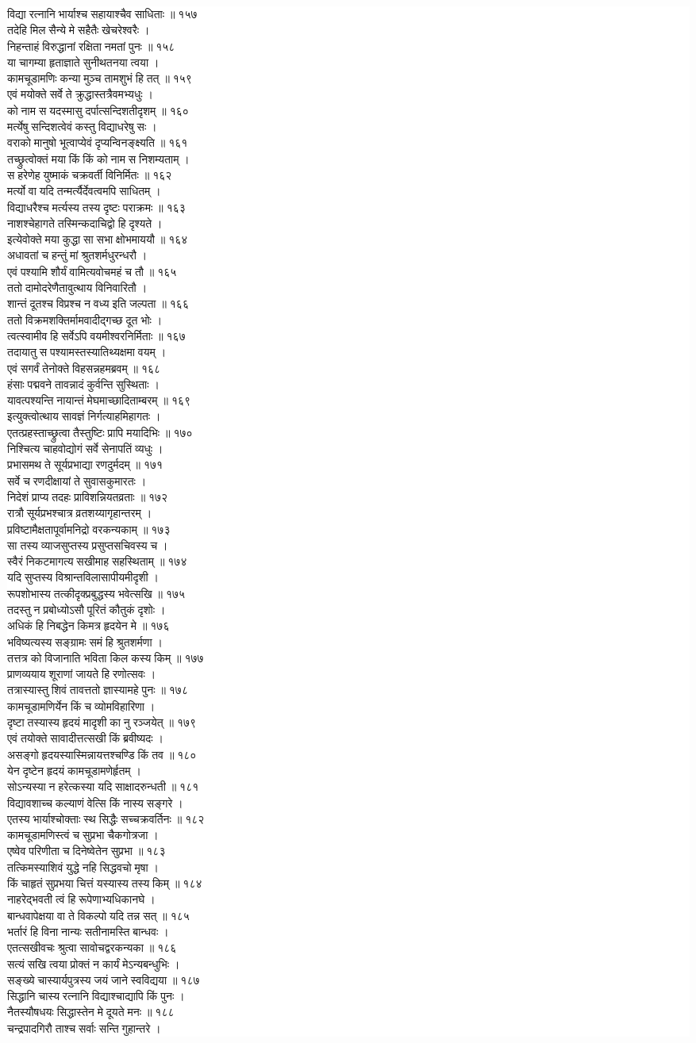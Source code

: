 विद्या रत्नानि भार्याश्च सहायाश्चैव साधिताः ॥ १५७  
तदेहि मिल सैन्ये मे सहैतैः खेचरेश्वरैः ।  
निहन्ताहं विरुद्धानां रक्षिता नमतां पुनः ॥ १५८  
या चागम्या हृताज्ञाते सुनीथतनया त्वया ।  
कामचूडामणिः कन्या मुञ्च तामशुभं हि तत् ॥ १५९  
एवं मयोक्ते सर्वे ते क्रुद्धास्तत्रैवमभ्यधुः ।  
को नाम स यदस्मासु दर्पात्सन्दिशतीदृशम् ॥ १६०  
मर्त्येषु सन्दिशत्वेवं कस्तु विद्याधरेषु सः ।  
वराको मानुषो भूत्वाप्येवं दृप्यन्विनङ्क्ष्यति ॥ १६१  
तच्छ्रुत्वोक्तं मया किं किं को नाम स निशम्यताम् ।  
स हरेणेह युष्माकं चक्रवर्ती विनिर्मितः ॥ १६२  
मर्त्यो वा यदि तन्मर्त्यैर्देवत्वमपि साधितम् ।  
विद्याधरैश्च मर्त्यस्य तस्य दृष्टः पराक्रमः ॥ १६३  
नाशश्चेहागते तस्मिन्कदाचिद्वो हि दृश्यते ।  
इत्येवोक्ते मया कुद्धा सा सभा क्षोभमाययौ ॥ १६४  
अधावतां च हन्तुं मां श्रुतशर्मधुरन्धरौ ।  
एवं पश्यामि शौर्यं वामित्यवोचमहं च तौ ॥ १६५  
ततो दामोदरेणैतावुत्थाय विनिवारितौ ।  
शान्तं दूतश्च विप्रश्च न वध्य इति जल्पता ॥ १६६  
ततो विक्रमशक्तिर्मामवादीद्गच्छ दूत भोः ।  
त्वत्स्वामीव हि सर्वेऽपि वयमीश्वरनिर्मिताः ॥ १६७  
तदायातु स पश्यामस्तस्यातिथ्यक्षमा वयम् ।  
एवं सगर्वं तेनोक्ते विहसन्नहमब्रवम् ॥ १६८  
हंसाः पद्मवने तावन्नादं कुर्वन्ति सुस्थिताः ।  
यावत्पश्यन्ति नायान्तं मेघमाच्छादिताम्बरम् ॥ १६९  
इत्युक्त्वोत्थाय सावज्ञं निर्गत्याहमिहागतः ।  
एतत्प्रहस्ताच्छ्रुत्वा तैस्तुष्टिः प्रापि मयादिभिः ॥ १७०  
निश्चित्य चाहवोद्योगं सर्वे सेनापतिं व्यधुः ।  
प्रभासमथ ते सूर्यप्रभाद्या रणदुर्मदम् ॥ १७१  
सर्वे च रणदीक्षायां ते सुवासकुमारतः ।  
निदेशं प्राप्य तदहः प्राविशन्नियतव्रताः ॥ १७२  
रात्रौ सूर्यप्रभश्चात्र व्रतशय्यागृहान्तरम् ।  
प्रविष्टामैक्षतापूर्वामनिद्रो वरकन्यकाम् ॥ १७३  
सा तस्य व्याजसुप्तस्य प्रसुप्तसचिवस्य च ।  
स्वैरं निकटमागत्य सखीमाह सहस्थिताम् ॥ १७४  
यदि सुप्तस्य विश्रान्तविलासापीयमीदृशी ।  
रूपशोभास्य तत्कीदृक्प्रबुद्धस्य भवेत्सखि ॥ १७५  
तदस्तु न प्रबोध्योऽसौ पूरितं कौतुकं दृशोः ।  
अधिकं हि निबद्धेन किमत्र हृदयेन मे ॥ १७६  
भविष्यत्यस्य सङ्ग्रामः समं हि श्रुतशर्मणा ।  
तत्तत्र को विजानाति भविता किल कस्य किम् ॥ १७७  
प्राणव्ययाय शूराणां जायते हि रणोत्सवः ।  
तत्रास्यास्तु शिवं तावत्ततो ज्ञास्यामहे पुनः ॥ १७८  
कामचूडामणिर्येन किं च व्योमविहारिणा ।  
दृष्टा तस्यास्य हृदयं मादृशी का नु रञ्जयेत् ॥ १७९  
एवं तयोक्ते सावादीत्तत्सखी किं ब्रवीष्यदः ।  
असङ्गो हृदयस्यास्मिन्नायत्तश्चण्डि किं तव ॥ १८०  
येन दृष्टेन हृदयं कामचूडामणेर्हृतम् ।  
सोऽन्यस्या न हरेत्कस्या यदि साक्षादरुन्धती ॥ १८१  
विद्यावशाच्च कल्याणं वेत्सि किं नास्य सङ्गरे ।  
एतस्य भार्याश्चोक्ताः स्थ सिद्धैः सच्चक्रवर्तिनः ॥ १८२  
कामचूडामणिस्त्वं च सुप्रभा चैकगोत्रजा ।  
एष्वेव परिणीता च दिनेष्वेतेन सुप्रभा ॥ १८३  
तत्किमस्याशिवं युद्धे नहि सिद्धवचो मृषा ।  
किं चाहृतं सुप्रभया चित्तं यस्यास्य तस्य किम् ॥ १८४  
नाहरेद्भवती त्वं हि रूपेणाभ्यधिकानघे ।  
बान्धवापेक्षया वा ते विकल्पो यदि तन्न सत् ॥ १८५  
भर्तारं हि विना नान्यः सतीनामस्ति बान्धवः ।  
एतत्सखीवचः श्रुत्वा सावोचद्वरकन्यका ॥ १८६  
सत्यं सखि त्वया प्रोक्तं न कार्यं मेऽन्यबन्धुभिः ।  
सङ्ख्ये चास्यार्यपुत्रस्य जयं जाने स्वविद्यया ॥ १८७  
सिद्धानि चास्य रत्नानि विद्याश्चाद्यापि किं पुनः ।  
नैतस्यौषधयः सिद्धास्तेन मे दूयते मनः ॥ १८८  
चन्द्रपादगिरौ ताश्च सर्वाः सन्ति गुहान्तरे ।  